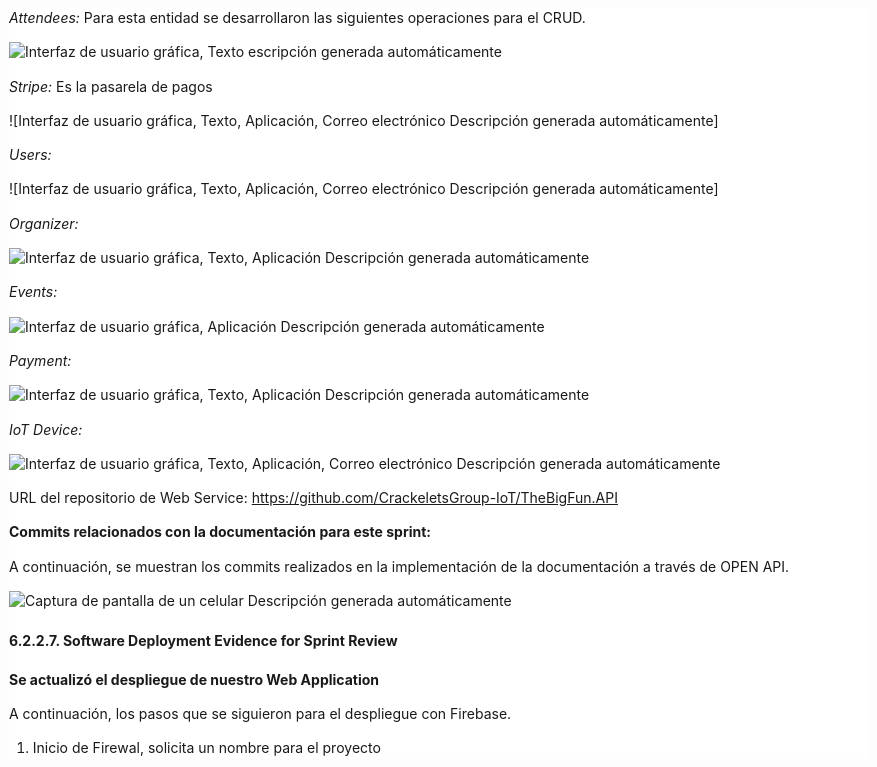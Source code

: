 *Attendees:* Para esta entidad se desarrollaron las siguientes operaciones para el CRUD.

![Interfaz de usuario gráfica, Texto
escripción generada automáticamente](Aspose.Words.438065c7-5f91-43e5-b434-e61d1f79994b.021.png)


*Stripe:* Es la pasarela de pagos

![Interfaz de usuario gráfica, Texto, Aplicación, Correo electrónico
Descripción generada automáticamente]


*Users:*

![Interfaz de usuario gráfica, Texto, Aplicación, Correo electrónico
Descripción generada automáticamente]

*Organizer:*

![Interfaz de usuario gráfica, Texto, Aplicación
Descripción generada automáticamente](Aspose.Words.438065c7-5f91-43e5-b434-e61d1f79994b.024.png)

*Events:*

![Interfaz de usuario gráfica, Aplicación
Descripción generada automáticamente](Aspose.Words.438065c7-5f91-43e5-b434-e61d1f79994b.025.png)

*Payment:*

![Interfaz de usuario gráfica, Texto, Aplicación
Descripción generada automáticamente](Aspose.Words.438065c7-5f91-43e5-b434-e61d1f79994b.026.png)

*IoT Device:*

![Interfaz de usuario gráfica, Texto, Aplicación, Correo electrónico
Descripción generada automáticamente](Aspose.Words.438065c7-5f91-43e5-b434-e61d1f79994b.027.png)

URL del repositorio de Web Service: <https://github.com/CrackeletsGroup-IoT/TheBigFun.API>

**Commits relacionados con la documentación para este sprint:**

A continuación, se muestran los commits realizados en la implementación de la documentación a través de OPEN API.

![Captura de pantalla de un celular
Descripción generada automáticamente](Aspose.Words.438065c7-5f91-43e5-b434-e61d1f79994b.028.png)


#### 6.2.2.7. Software Deployment Evidence for Sprint Review

**Se actualizó el despliegue de nuestro Web Application**

A continuación, los pasos que se siguieron para el despliegue con Firebase.

1. Inicio de Firewal, solicita un nombre para el proyecto

